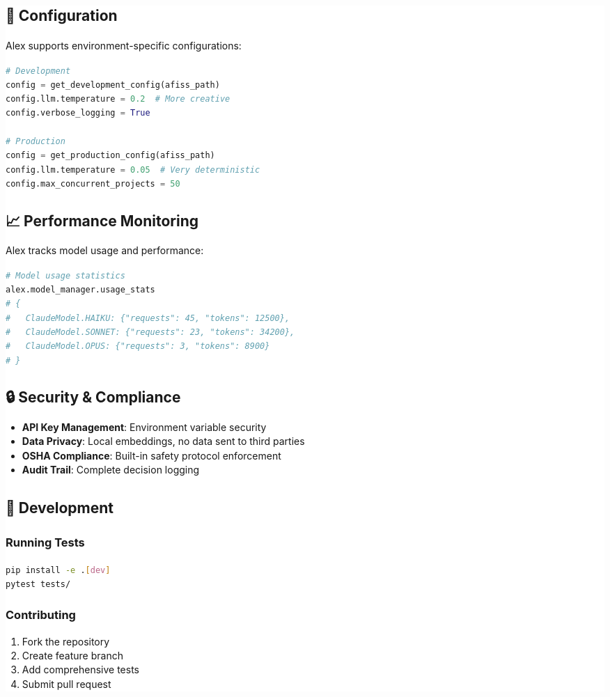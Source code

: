 ## 🔧 Configuration

Alex supports environment-specific configurations:

```python
# Development
config = get_development_config(afiss_path)
config.llm.temperature = 0.2  # More creative
config.verbose_logging = True

# Production  
config = get_production_config(afiss_path)
config.llm.temperature = 0.05  # Very deterministic
config.max_concurrent_projects = 50
```

## 📈 Performance Monitoring

Alex tracks model usage and performance:

```python
# Model usage statistics
alex.model_manager.usage_stats
# {
#   ClaudeModel.HAIKU: {"requests": 45, "tokens": 12500},
#   ClaudeModel.SONNET: {"requests": 23, "tokens": 34200}, 
#   ClaudeModel.OPUS: {"requests": 3, "tokens": 8900}
# }
```

## 🔒 Security & Compliance

- **API Key Management**: Environment variable security
- **Data Privacy**: Local embeddings, no data sent to third parties
- **OSHA Compliance**: Built-in safety protocol enforcement  
- **Audit Trail**: Complete decision logging

## 🚧 Development

### Running Tests
```bash
pip install -e .[dev]
pytest tests/
```

### Contributing
1. Fork the repository
2. Create feature branch
3. Add comprehensive tests
4. Submit pull request
